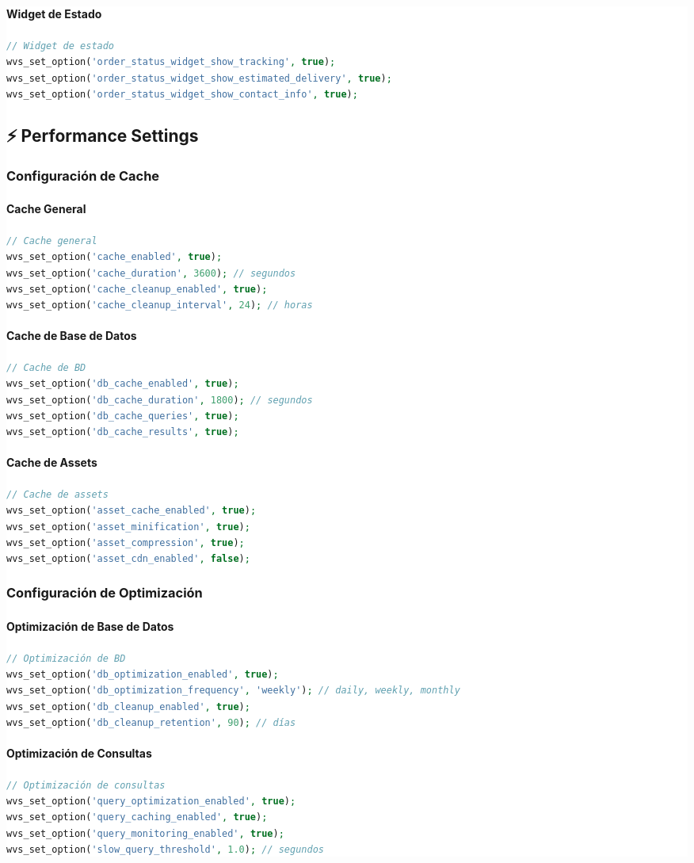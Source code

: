 #### Widget de Estado
```php
// Widget de estado
wvs_set_option('order_status_widget_show_tracking', true);
wvs_set_option('order_status_widget_show_estimated_delivery', true);
wvs_set_option('order_status_widget_show_contact_info', true);
```

## ⚡ Performance Settings

### Configuración de Cache

#### Cache General
```php
// Cache general
wvs_set_option('cache_enabled', true);
wvs_set_option('cache_duration', 3600); // segundos
wvs_set_option('cache_cleanup_enabled', true);
wvs_set_option('cache_cleanup_interval', 24); // horas
```

#### Cache de Base de Datos
```php
// Cache de BD
wvs_set_option('db_cache_enabled', true);
wvs_set_option('db_cache_duration', 1800); // segundos
wvs_set_option('db_cache_queries', true);
wvs_set_option('db_cache_results', true);
```

#### Cache de Assets
```php
// Cache de assets
wvs_set_option('asset_cache_enabled', true);
wvs_set_option('asset_minification', true);
wvs_set_option('asset_compression', true);
wvs_set_option('asset_cdn_enabled', false);
```

### Configuración de Optimización

#### Optimización de Base de Datos
```php
// Optimización de BD
wvs_set_option('db_optimization_enabled', true);
wvs_set_option('db_optimization_frequency', 'weekly'); // daily, weekly, monthly
wvs_set_option('db_cleanup_enabled', true);
wvs_set_option('db_cleanup_retention', 90); // días
```

#### Optimización de Consultas
```php
// Optimización de consultas
wvs_set_option('query_optimization_enabled', true);
wvs_set_option('query_caching_enabled', true);
wvs_set_option('query_monitoring_enabled', true);
wvs_set_option('slow_query_threshold', 1.0); // segundos
```

